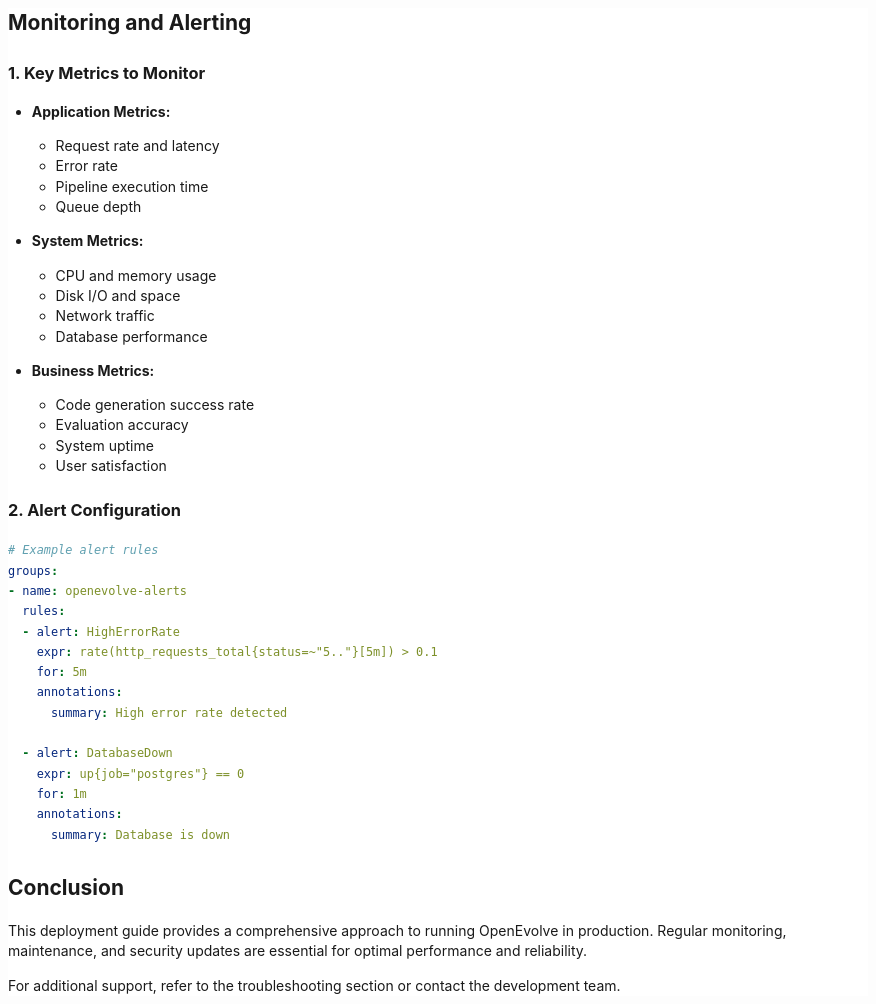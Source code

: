 ## Monitoring and Alerting

### 1. Key Metrics to Monitor

- **Application Metrics:**
  - Request rate and latency
  - Error rate
  - Pipeline execution time
  - Queue depth

- **System Metrics:**
  - CPU and memory usage
  - Disk I/O and space
  - Network traffic
  - Database performance

- **Business Metrics:**
  - Code generation success rate
  - Evaluation accuracy
  - System uptime
  - User satisfaction

### 2. Alert Configuration

```yaml
# Example alert rules
groups:
- name: openevolve-alerts
  rules:
  - alert: HighErrorRate
    expr: rate(http_requests_total{status=~"5.."}[5m]) > 0.1
    for: 5m
    annotations:
      summary: High error rate detected

  - alert: DatabaseDown
    expr: up{job="postgres"} == 0
    for: 1m
    annotations:
      summary: Database is down
```

## Conclusion

This deployment guide provides a comprehensive approach to running OpenEvolve in production. Regular monitoring, maintenance, and security updates are essential for optimal performance and reliability.

For additional support, refer to the troubleshooting section or contact the development team.

